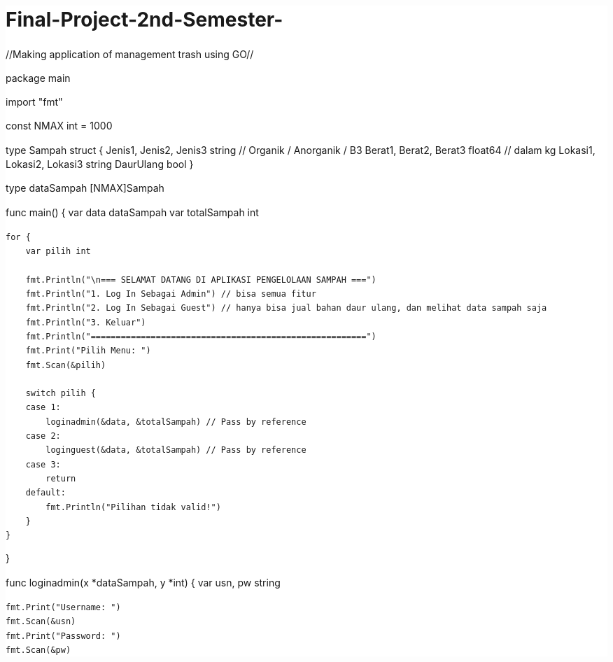 # Final-Project-2nd-Semester-
//Making application of management trash using GO//

package main

import "fmt"

const NMAX int = 1000

type Sampah struct {
	Jenis1, Jenis2, Jenis3    string  // Organik / Anorganik / B3
	Berat1, Berat2, Berat3    float64 // dalam kg
	Lokasi1, Lokasi2, Lokasi3 string
	DaurUlang                 bool
}

type dataSampah [NMAX]Sampah

func main() {
	var data dataSampah
	var totalSampah int

	for {
		var pilih int

		fmt.Println("\n=== SELAMAT DATANG DI APLIKASI PENGELOLAAN SAMPAH ===")
		fmt.Println("1. Log In Sebagai Admin") // bisa semua fitur
		fmt.Println("2. Log In Sebagai Guest") // hanya bisa jual bahan daur ulang, dan melihat data sampah saja
		fmt.Println("3. Keluar")
		fmt.Println("=======================================================")
		fmt.Print("Pilih Menu: ")
		fmt.Scan(&pilih)

		switch pilih {
		case 1:
			loginadmin(&data, &totalSampah) // Pass by reference
		case 2:
			loginguest(&data, &totalSampah) // Pass by reference
		case 3:
			return
		default:
			fmt.Println("Pilihan tidak valid!")
		}
	}
}

func loginadmin(x *dataSampah, y *int) {
	var usn, pw string

	fmt.Print("Username: ")
	fmt.Scan(&usn)
	fmt.Print("Password: ")
	fmt.Scan(&pw)
